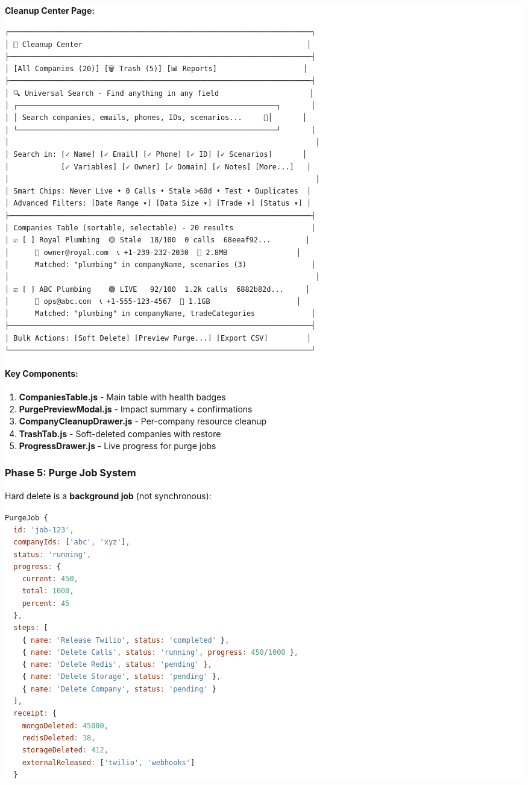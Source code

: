 **Cleanup Center Page:**
```
┌──────────────────────────────────────────────────────────────────────┐
│ 🧹 Cleanup Center                                                    │
├──────────────────────────────────────────────────────────────────────┤
│ [All Companies (20)] [🗑️ Trash (5)] [📊 Reports]                    │
├──────────────────────────────────────────────────────────────────────┤
│ 🔍 Universal Search - Find anything in any field                     │
│ ┌────────────────────────────────────────────────────────────┐       │
│ │ Search companies, emails, phones, IDs, scenarios...     🔎│       │
│ └────────────────────────────────────────────────────────────┘       │
│                                                                       │
│ Search in: [✓ Name] [✓ Email] [✓ Phone] [✓ ID] [✓ Scenarios]       │
│            [✓ Variables] [✓ Owner] [✓ Domain] [✓ Notes] [More...]   │
│                                                                       │
│ Smart Chips: Never Live • 0 Calls • Stale >60d • Test • Duplicates  │
│ Advanced Filters: [Date Range ▾] [Data Size ▾] [Trade ▾] [Status ▾] │
├──────────────────────────────────────────────────────────────────────┤
│ Companies Table (sortable, selectable) - 20 results                  │
│ ☑ [ ] Royal Plumbing  🟡 Stale  18/100  0 calls  68eeaf92...        │
│      📧 owner@royal.com  📞 +1-239-232-2030  💾 2.8MB                │
│      Matched: "plumbing" in companyName, scenarios (3)               │
│                                                                       │
│ ☑ [ ] ABC Plumbing    🟢 LIVE   92/100  1.2k calls  6882b82d...     │
│      📧 ops@abc.com  📞 +1-555-123-4567  💾 1.1GB                    │
│      Matched: "plumbing" in companyName, tradeCategories             │
├──────────────────────────────────────────────────────────────────────┤
│ Bulk Actions: [Soft Delete] [Preview Purge...] [Export CSV]         │
└──────────────────────────────────────────────────────────────────────┘
```

#### **Key Components:**
1. **CompaniesTable.js** - Main table with health badges
2. **PurgePreviewModal.js** - Impact summary + confirmations
3. **CompanyCleanupDrawer.js** - Per-company resource cleanup
4. **TrashTab.js** - Soft-deleted companies with restore
5. **ProgressDrawer.js** - Live progress for purge jobs

### **Phase 5: Purge Job System**

Hard delete is a **background job** (not synchronous):

```javascript
PurgeJob {
  id: 'job-123',
  companyIds: ['abc', 'xyz'],
  status: 'running',
  progress: {
    current: 450,
    total: 1000,
    percent: 45
  },
  steps: [
    { name: 'Release Twilio', status: 'completed' },
    { name: 'Delete Calls', status: 'running', progress: 450/1000 },
    { name: 'Delete Redis', status: 'pending' },
    { name: 'Delete Storage', status: 'pending' },
    { name: 'Delete Company', status: 'pending' }
  ],
  receipt: {
    mongoDeleted: 45000,
    redisDeleted: 38,
    storageDeleted: 412,
    externalReleased: ['twilio', 'webhooks']
  }
```